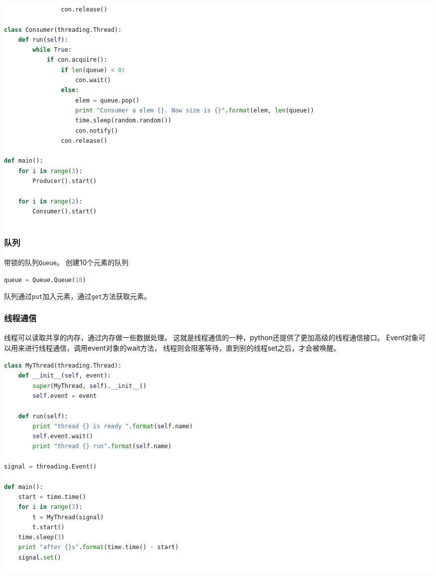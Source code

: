 ```python
                con.release()
 
class Consumer(threading.Thread):
    def run(self):
        while True:
            if con.acquire():
                if len(queue) < 0:
                    con.wait()
                else:
                    elem = queue.pop()
                    print "Consumer a elem {}. Now size is {}".format(elem, len(queue))
                    time.sleep(random.random())
                    con.notify()
                con.release()
 
def main():
    for i in range(3):
        Producer().start()
 
    for i in range(2):
        Consumer().start()
        
```

### 队列
带锁的队列`Queue`。
创建10个元素的队列
```python
queue = Queue.Queue(10)
```
队列通过`put`加入元素，通过`get`方法获取元素。

### 线程通信
线程可以读取共享的内存，通过内存做一些数据处理。
这就是线程通信的一种，python还提供了更加高级的线程通信接口。
Event对象可以用来进行线程通信，调用event对象的wait方法，
线程则会阻塞等待，直到别的线程set之后，才会被唤醒。

```python
class MyThread(threading.Thread):
    def __init__(self, event):
        super(MyThread, self).__init__()
        self.event = event
 
    def run(self):
        print "thread {} is ready ".format(self.name)
        self.event.wait()
        print "thread {} run".format(self.name)
 
signal = threading.Event()
 
def main():
    start = time.time()
    for i in range(3):
        t = MyThread(signal)
        t.start()
    time.sleep(3)
    print "after {}s".format(time.time() - start)
    signal.set()
    
```
